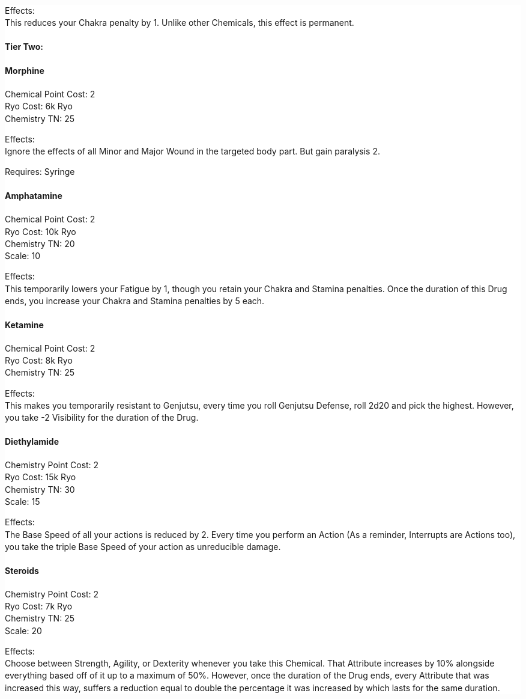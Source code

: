 Effects:  
This reduces your Chakra penalty by 1\. Unlike other Chemicals, this effect is permanent.

#### **Tier Two:**

#### **Morphine**

Chemical Point Cost: 2  
Ryo Cost: 6k Ryo  
Chemistry TN: 25

Effects:  
Ignore the effects of all Minor and Major Wound in the targeted body part. But gain paralysis 2\.

Requires: Syringe

#### **Amphatamine**

Chemical Point Cost: 2  
Ryo Cost: 10k Ryo  
Chemistry TN: 20  
Scale: 10

Effects:  
This temporarily lowers your Fatigue by 1, though you retain your Chakra and Stamina penalties. Once the duration of this Drug ends, you increase your Chakra and Stamina penalties by 5 each.

#### **Ketamine**

Chemical Point Cost: 2  
Ryo Cost: 8k Ryo  
Chemistry TN: 25

Effects:  
This makes you temporarily resistant to Genjutsu, every time you roll Genjutsu Defense, roll 2d20 and pick the highest. However, you take \-2 Visibility for the duration of the Drug.

#### **Diethylamide**

Chemistry Point Cost: 2  
Ryo Cost: 15k Ryo  
Chemistry TN: 30  
Scale: 15

Effects:  
The Base Speed of all your actions is reduced by 2\. Every time you perform an Action (As a reminder, Interrupts are Actions too), you take the triple Base Speed of your action as unreducible damage.

#### **Steroids**

Chemistry Point Cost: 2  
Ryo Cost: 7k Ryo  
Chemistry TN: 25  
Scale: 20

Effects:  
Choose between Strength, Agility, or Dexterity whenever you take this Chemical. That Attribute increases by 10% alongside everything based off of it up to a maximum of 50%. However, once the duration of the Drug ends, every Attribute that was increased this way, suffers a reduction equal to double the percentage it was increased by which lasts for the same duration.
